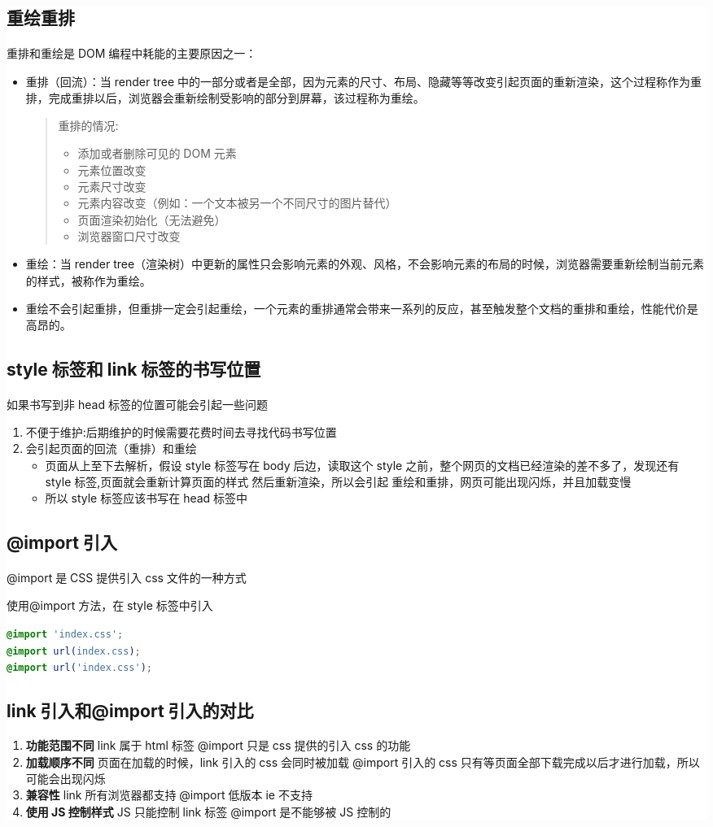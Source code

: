## 重绘重排

重排和重绘是 DOM 编程中耗能的主要原因之一：

- 重排（回流）：当 render tree 中的一部分或者是全部，因为元素的尺寸、布局、隐藏等等改变引起页面的重新渲染，这个过程称作为重排，完成重排以后，浏览器会重新绘制受影响的部分到屏幕，该过程称为重绘。

  > 重排的情况:
  >
  > - 添加或者删除可见的 DOM 元素
  > - 元素位置改变
  > - 元素尺寸改变
  > - 元素内容改变（例如：一个文本被另一个不同尺寸的图片替代）
  > - 页面渲染初始化（无法避免）
  > - 浏览器窗口尺寸改变

- 重绘：当 render tree（渲染树）中更新的属性只会影响元素的外观、风格，不会影响元素的布局的时候，浏览器需要重新绘制当前元素的样式，被称作为重绘。

- 重绘不会引起重排，但重排一定会引起重绘，一个元素的重排通常会带来一系列的反应，甚至触发整个文档的重排和重绘，性能代价是高昂的。

## style 标签和 link 标签的书写位置

如果书写到非 head 标签的位置可能会引起一些问题

1. 不便于维护:后期维护的时候需要花费时间去寻找代码书写位置
2. 会引起页面的回流（重排）和重绘
   - 页面从上至下去解析，假设 style 标签写在 body 后边，读取这个 style 之前，整个网页的文档已经渲染的差不多了，发现还有 style 标签,页面就会重新计算页面的样式 然后重新渲染，所以会引起 重绘和重排，网页可能出现闪烁，并且加载变慢
   - 所以 style 标签应该书写在 head 标签中

## @import 引入

@import 是 CSS 提供引入 css 文件的一种方式

使用@import 方法，在 style 标签中引入

```css
@import 'index.css';
@import url(index.css);
@import url('index.css');
```

## link 引入和@import 引入的对比

1. **功能范围不同**
   link 属于 html 标签
   @import 只是 css 提供的引入 css 的功能
2. **加载顺序不同**
   页面在加载的时候，link 引入的 css 会同时被加载
   @import 引入的 css 只有等页面全部下载完成以后才进行加载，所以可能会出现闪烁
3. **兼容性**
   link 所有浏览器都支持
   @import 低版本 ie 不支持
4. **使用 JS 控制样式**
   JS 只能控制 link 标签
   @import 是不能够被 JS 控制的
